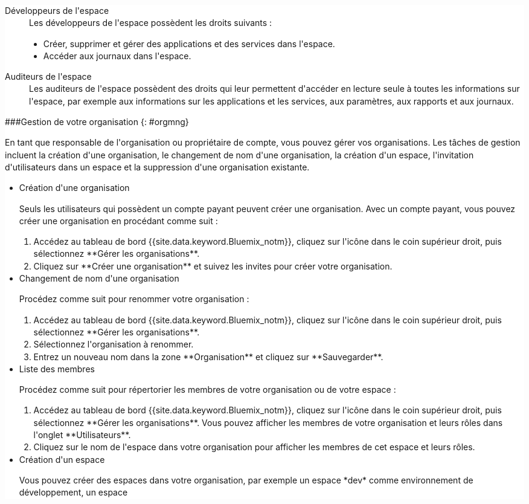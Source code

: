 </dd>
<dt>Développeurs de l'espace </dt>
<dd>Les développeurs de l'espace possèdent les droits suivants :
<ul>
<li>Créer, supprimer et gérer des applications et des services dans l'espace. </li>
<li>Accéder aux journaux dans l'espace. </li>
</ul>
</dd>
<dt>Auditeurs de l'espace </dt>
<dd>Les auditeurs de l'espace possèdent des droits qui leur permettent d'accéder en lecture seule à toutes les informations sur l'espace, par exemple aux
informations sur les applications et les services, aux paramètres, aux rapports et aux journaux.
</dd>
</dl>

###Gestion de votre organisation 
{: #orgmng}

En tant que responsable de l'organisation ou propriétaire de compte, vous pouvez gérer vos organisations. Les tâches de gestion incluent la création
d'une organisation, le changement de nom d'une organisation, la création d'un espace, l'invitation d'utilisateurs dans un espace et la suppression d'une
organisation existante.


<ul>
<li>Création d'une organisation
<p>Seuls les utilisateurs qui possèdent un compte payant peuvent créer une organisation. Avec un compte payant, vous pouvez créer une organisation en
procédant comme suit :
</p>
<ol>
<li>Accédez au tableau de bord {{site.data.keyword.Bluemix_notm}}, cliquez sur l'icône dans le coin supérieur droit, puis sélectionnez
**Gérer les organisations**.</li>
<li>Cliquez sur **Créer une organisation** et suivez les invites pour créer votre organisation. </li>
</ol>
</li>
<li>Changement de nom d'une organisation
<p>Procédez comme suit pour renommer votre organisation : </p>
<ol>
<li>Accédez au tableau de bord {{site.data.keyword.Bluemix_notm}}, cliquez sur l'icône dans le coin supérieur droit, puis sélectionnez
**Gérer les organisations**.</li>
<li>Sélectionnez l'organisation à renommer.</li>
<li>Entrez un nouveau nom dans la zone **Organisation** et cliquez sur **Sauvegarder**.</li>
</ol>
</li>
<li>Liste des membres
<p>Procédez comme suit pour répertorier les membres de votre organisation ou de votre espace : </p>
<ol>
<li>Accédez au tableau de bord {{site.data.keyword.Bluemix_notm}}, cliquez sur l'icône dans le coin supérieur droit, puis sélectionnez
**Gérer les organisations**. Vous pouvez afficher les membres de votre organisation et leurs rôles dans l'onglet
**Utilisateurs**.
</li>
<li>Cliquez sur le nom de l'espace dans votre organisation pour afficher les membres de cet espace et leurs rôles. </li>
</ol>
</li>
<li>Création d'un espace
<p>Vous pouvez créer des espaces dans votre organisation, par exemple un espace *dev* comme environnement de développement, un espace